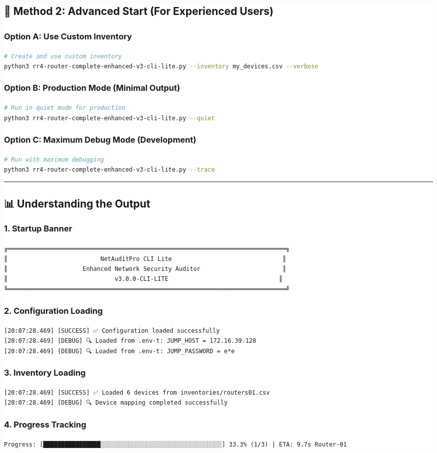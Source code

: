 
## 🎯 Method 2: Advanced Start (For Experienced Users)

### Option A: Use Custom Inventory
```bash
# Create and use custom inventory
python3 rr4-router-complete-enhanced-v3-cli-lite.py --inventory my_devices.csv --verbose
```

### Option B: Production Mode (Minimal Output)
```bash
# Run in quiet mode for production
python3 rr4-router-complete-enhanced-v3-cli-lite.py --quiet
```

### Option C: Maximum Debug Mode (Development)
```bash
# Run with maximum debugging
python3 rr4-router-complete-enhanced-v3-cli-lite.py --trace
```

---

## 📊 Understanding the Output

### 1. Startup Banner
```
╔══════════════════════════════════════════════════════════════════════════════╗
║                          NetAuditPro CLI Lite                               ║
║                     Enhanced Network Security Auditor                       ║
║                              v3.0.0-CLI-LITE                               ║
╚══════════════════════════════════════════════════════════════════════════════╝
```

### 2. Configuration Loading
```
[20:07:28.469] [SUCCESS] ✅ Configuration loaded successfully
[20:07:28.469] [DEBUG] 🔍 Loaded from .env-t: JUMP_HOST = 172.16.39.128
[20:07:28.469] [DEBUG] 🔍 Loaded from .env-t: JUMP_PASSWORD = e*e
```

### 3. Inventory Loading
```
[20:07:28.469] [SUCCESS] ✅ Loaded 6 devices from inventories/routers01.csv
[20:07:28.469] [DEBUG] 🔍 Device mapping completed successfully
```

### 4. Progress Tracking
```
Progress: [████████████████░░░░░░░░░░░░░░░░░░░░░░░░░░░░░░░░░░] 33.3% (1/3) | ETA: 9.7s Router-01
```
